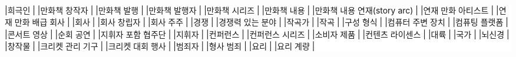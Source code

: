 |희극인                            |
|만화책 창작자                    |
|만화책 발행                      |
|만화책 발행자                  |
|만화책 시리즈                     |
|만화책 내용                      |
|만화책 내용 연재(story arc)                   |
|연재 만화 아티스트                    |
|연재 만화 배급 회사                 |
|회사                             |
|회사 창립자                      |
|회사 주주                  |
|경쟁                         |
|경쟁력 있는 분야                    |
|작곡가                            |
|작곡                         |
|구성 형식                   |
|컴퓨터 주변 장치                  |
|컴퓨팅 플랫폼                   |
|콘서트 영상                         |
|순회 공연                         |
|지휘자 포함 협주단                   |
|지휘자                           |
|컨퍼런스                          |
|컨퍼런스 시리즈                    |
|소비자 제품                     |
|컨텐츠 라이센스                      |
|대륙                           |
|국가                             |
|뇌신경                        |
|창작물                        |
|크리켓 관리 기구           |
|크리켓 대회 행사              |
|범죄자                            |
|형사 범죄                     |
|요리                             |
|요리 계량                     |